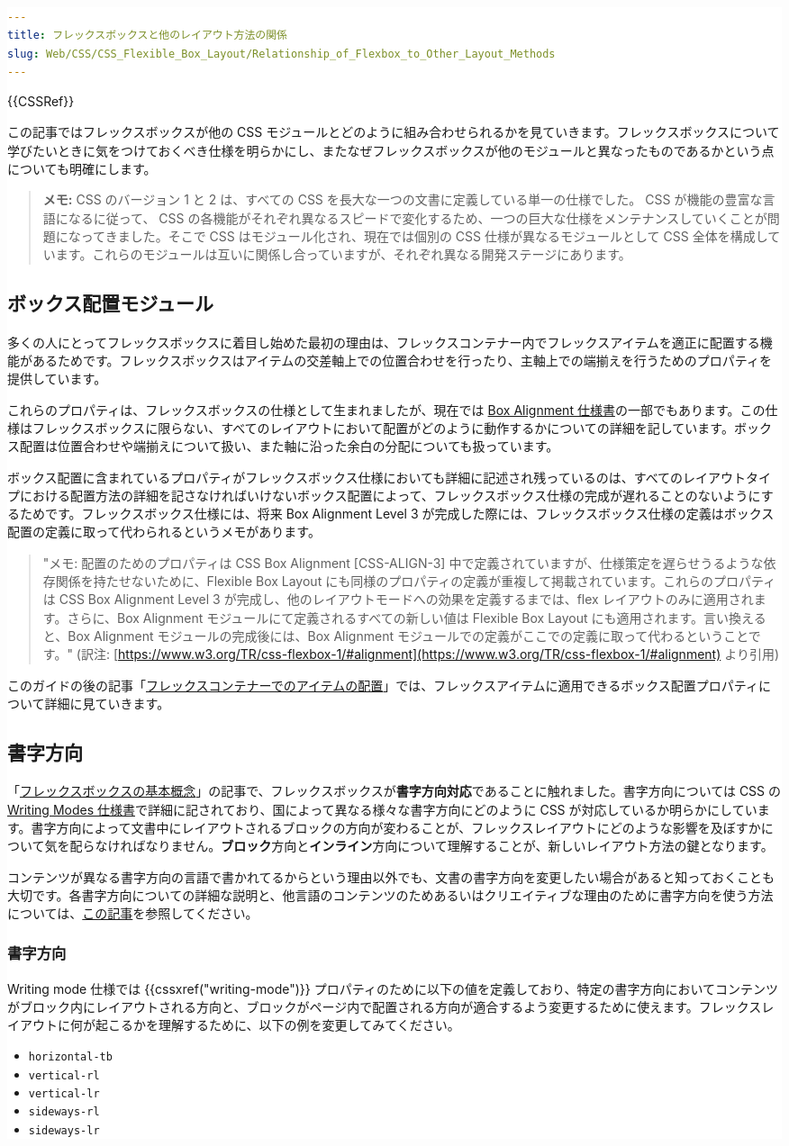 ```yaml
---
title: フレックスボックスと他のレイアウト方法の関係
slug: Web/CSS/CSS_Flexible_Box_Layout/Relationship_of_Flexbox_to_Other_Layout_Methods
---
```


{{CSSRef}}

この記事ではフレックスボックスが他の CSS モジュールとどのように組み合わせられるかを見ていきます。フレックスボックスについて学びたいときに気をつけておくべき仕様を明らかにし、またなぜフレックスボックスが他のモジュールと異なったものであるかという点についても明確にします。

> **メモ:** CSS のバージョン 1 と 2 は、すべての CSS を長大な一つの文書に定義している単一の仕様でした。 CSS が機能の豊富な言語になるに従って、 CSS の各機能がそれぞれ異なるスピードで変化するため、一つの巨大な仕様をメンテナンスしていくことが問題になってきました。そこで CSS はモジュール化され、現在では個別の CSS 仕様が異なるモジュールとして CSS 全体を構成しています。これらのモジュールは互いに関係し合っていますが、それぞれ異なる開発ステージにあります。

## ボックス配置モジュール

多くの人にとってフレックスボックスに着目し始めた最初の理由は、フレックスコンテナー内でフレックスアイテムを適正に配置する機能があるためです。フレックスボックスはアイテムの交差軸上での位置合わせを行ったり、主軸上での端揃えを行うためのプロパティを提供しています。

これらのプロパティは、フレックスボックスの仕様として生まれましたが、現在では [Box Alignment 仕様書](https://www.w3.org/TR/css-align-3/)の一部でもあります。この仕様はフレックスボックスに限らない、すべてのレイアウトにおいて配置がどのように動作するかについての詳細を記しています。ボックス配置は位置合わせや端揃えについて扱い、また軸に沿った余白の分配についても扱っています。

ボックス配置に含まれているプロパティがフレックスボックス仕様においても詳細に記述され残っているのは、すべてのレイアウトタイプにおける配置方法の詳細を記さなければいけないボックス配置によって、フレックスボックス仕様の完成が遅れることのないようにするためです。フレックスボックス仕様には、将来 Box Alignment Level 3 が完成した際には、フレックスボックス仕様の定義はボックス配置の定義に取って代わられるというメモがあります。

> "メモ: 配置のためのプロパティは CSS Box Alignment [CSS-ALIGN-3] 中で定義されていますが、仕様策定を遅らせうるような依存関係を持たせないために、Flexible Box Layout にも同様のプロパティの定義が重複して掲載されています。これらのプロパティは CSS Box Alignment Level 3 が完成し、他のレイアウトモードへの効果を定義するまでは、flex レイアウトのみに適用されます。さらに、Box Alignment モジュールにて定義されるすべての新しい値は Flexible Box Layout にも適用されます。言い換えると、Box Alignment モジュールの完成後には、Box Alignment モジュールでの定義がここでの定義に取って代わるということです。"
(訳注: [https://www.w3.org/TR/css-flexbox-1/#alignment](https://www.w3.org/TR/css-flexbox-1/#alignment) より引用)

このガイドの後の記事「[フレックスコンテナーでのアイテムの配置](/ja/docs/Web/CSS/CSS_Flexible_Box_Layout/Aligning_Items_in_a_Flex_Container)」では、フレックスアイテムに適用できるボックス配置プロパティについて詳細に見ていきます。

## 書字方向

「[フレックスボックスの基本概念](/ja/docs/Web/CSS/CSS_Flexible_Box_Layout/Basic_Concepts_of_Flexbox)」の記事で、フレックスボックスが**書字方向対応**であることに触れました。書字方向については CSS の [Writing Modes 仕様書](https://www.w3.org/TR/css-writing-modes-3/)で詳細に記されており、国によって異なる様々な書字方向にどのように CSS が対応しているか明らかにしています。書字方向によって文書中にレイアウトされるブロックの方向が変わることが、フレックスレイアウトにどのような影響を及ぼすかについて気を配らなければなりません。**ブロック**方向と**インライン**方向について理解することが、新しいレイアウト方法の鍵となります。

コンテンツが異なる書字方向の言語で書かれてるからという理由以外でも、文書の書字方向を変更したい場合があると知っておくことも大切です。各書字方向についての詳細な説明と、他言語のコンテンツのためあるいはクリエイティブな理由のために書字方向を使う方法については、[この記事](https://24ways.org/2016/css-writing-modes/)を参照してください。

### 書字方向

Writing mode 仕様では {{cssxref("writing-mode")}} プロパティのために以下の値を定義しており、特定の書字方向においてコンテンツがブロック内にレイアウトされる方向と、ブロックがページ内で配置される方向が適合するよう変更するために使えます。フレックスレイアウトに何が起こるかを理解するために、以下の例を変更してみてください。

- `horizontal-tb`
- `vertical-rl`
- `vertical-lr`
- `sideways-rl`
- `sideways-lr`
